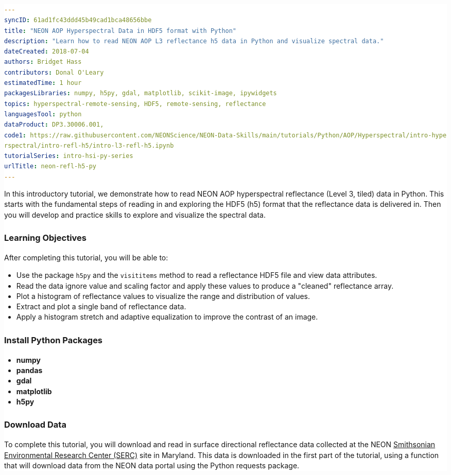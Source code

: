 ```yaml
---
syncID: 61ad1fc43ddd45b49cad1bca48656bbe
title: "NEON AOP Hyperspectral Data in HDF5 format with Python" 
description: "Learn how to read NEON AOP L3 reflectance h5 data in Python and visualize spectral data."
dateCreated: 2018-07-04 
authors: Bridget Hass
contributors: Donal O'Leary
estimatedTime: 1 hour
packagesLibraries: numpy, h5py, gdal, matplotlib, scikit-image, ipywidgets
topics: hyperspectral-remote-sensing, HDF5, remote-sensing, reflectance
languagesTool: python
dataProduct: DP3.30006.001,
code1: https://raw.githubusercontent.com/NEONScience/NEON-Data-Skills/main/tutorials/Python/AOP/Hyperspectral/intro-hyperspectral/intro-refl-h5/intro-l3-refl-h5.ipynb
tutorialSeries: intro-hsi-py-series
urlTitle: neon-refl-h5-py
---
```



In this introductory tutorial, we demonstrate how to read NEON AOP hyperspectral reflectance (Level 3, tiled) data in Python. This starts with the fundamental steps of reading in and exploring the HDF5 (h5) format that the reflectance data is delivered in. Then you will develop and practice skills to explore and visualize the spectral data. 

<div id="ds-objectives" markdown="1">
    
### Learning Objectives

After completing this tutorial, you will be able to:

* Use the package `h5py` and the `visititems` method to read a reflectance HDF5 file and view data attributes.
* Read the data ignore value and scaling factor and apply these values to produce a "cleaned" reflectance array.
* Plot a histogram of reflectance values to visualize the range and distribution of values.
* Extract and plot a single band of reflectance data.
* Apply a histogram stretch and adaptive equalization to improve the contrast of an image. 


### Install Python Packages

* **numpy**
* **pandas**
* **gdal** 
* **matplotlib** 
* **h5py**


### Download Data

To complete this tutorial, you will download and read in surface directional reflectance data collected at the NEON <a href="https://www.neonscience.org/field-sites/serc" target="_blank">Smithsonian Environmental Research Center (SERC)</a> site in Maryland. This data is downloaded in the first part of the tutorial, using a function that will download data from the NEON data portal using the Python requests package.
